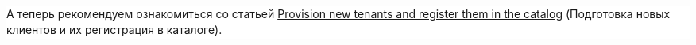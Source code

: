 А теперь рекомендуем ознакомиться со статьей [Provision new tenants and register them in the catalog](sql-database-saas-tutorial-provision-and-catalog.md) (Подготовка новых клиентов и их регистрация в каталоге).




[link-aka-ms-deploywtp-mtapp-52k]: http://aka.ms/deploywtp-mtapp


[link-azure-get-started-powershell-41q]: https://docs.microsoft.com/powershell/azure/get-started-azureps

[link-github-wingtip-multitenantdb-55g]: https://github.com/Microsoft/WingtipTicketsSaaS-MultiTenantDB/





[image-deploy-to-azure-blue-48d]: media/saas-multitenantdb-get-started-deploy/deploy.png "Кнопка для развертывания в Azure."

